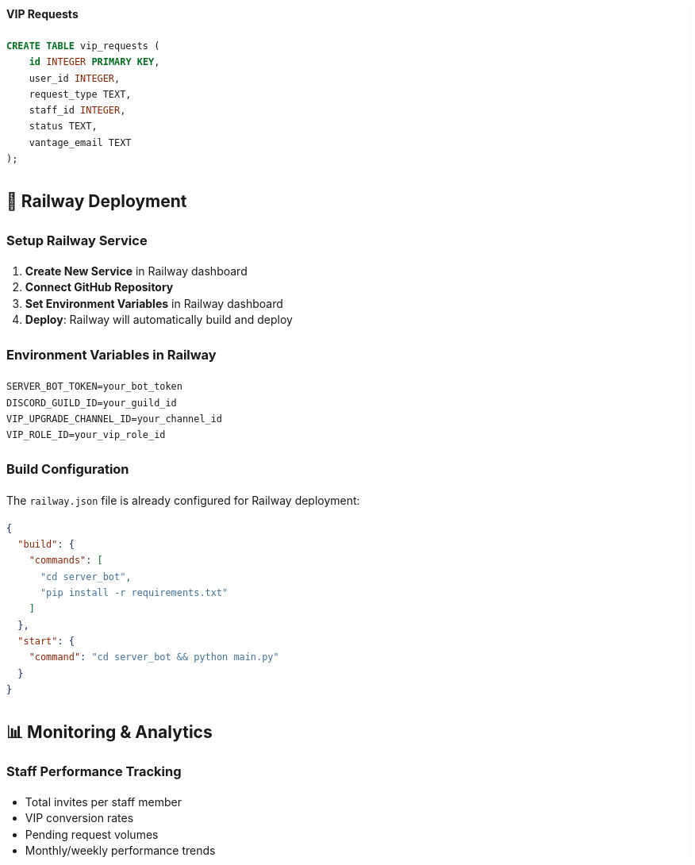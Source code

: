 #### VIP Requests
```sql
CREATE TABLE vip_requests (
    id INTEGER PRIMARY KEY,
    user_id INTEGER,
    request_type TEXT,
    staff_id INTEGER,
    status TEXT,
    vantage_email TEXT
);
```

## 🚀 **Railway Deployment**

### Setup Railway Service

1. **Create New Service** in Railway dashboard
2. **Connect GitHub Repository**
3. **Set Environment Variables** in Railway dashboard
4. **Deploy**: Railway will automatically build and deploy

### Environment Variables in Railway

```
SERVER_BOT_TOKEN=your_bot_token
DISCORD_GUILD_ID=your_guild_id
VIP_UPGRADE_CHANNEL_ID=your_channel_id
VIP_ROLE_ID=your_vip_role_id
```

### Build Configuration

The `railway.json` file is already configured for Railway deployment:

```json
{
  "build": {
    "commands": [
      "cd server_bot",
      "pip install -r requirements.txt"
    ]
  },
  "start": {
    "command": "cd server_bot && python main.py"
  }
}
```

## 📊 **Monitoring & Analytics**

### Staff Performance Tracking
- Total invites per staff member
- VIP conversion rates
- Pending request volumes
- Monthly/weekly performance trends
